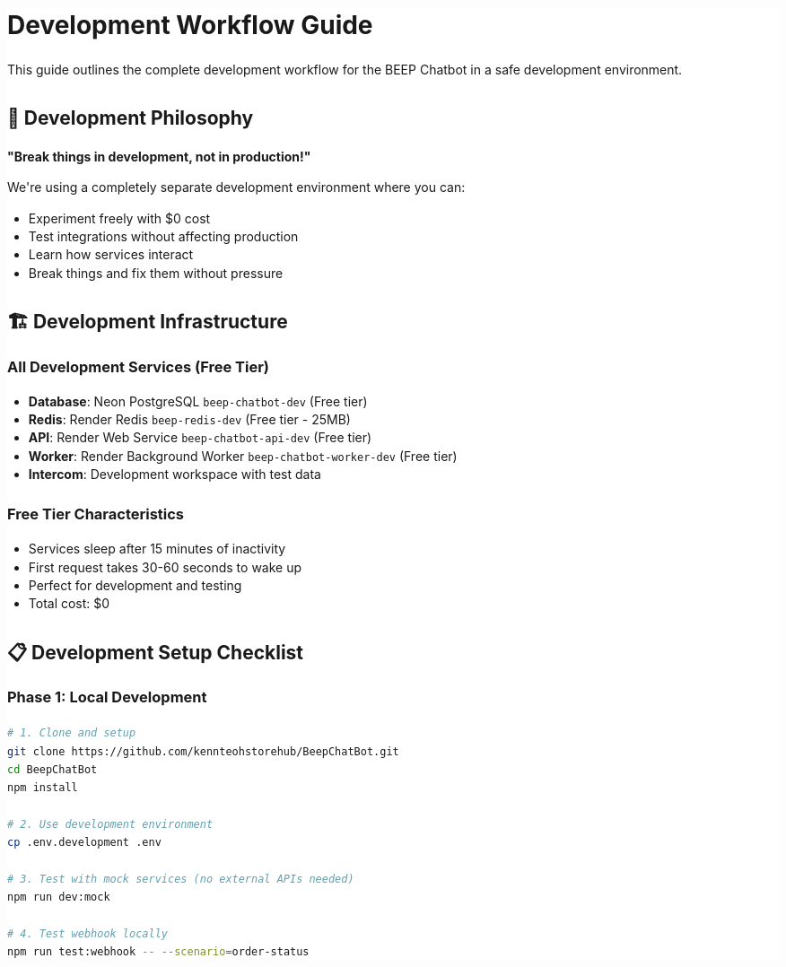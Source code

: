 # Development Workflow Guide

This guide outlines the complete development workflow for the BEEP Chatbot in a safe development environment.

## 🎯 Development Philosophy

**"Break things in development, not in production!"**

We're using a completely separate development environment where you can:
- Experiment freely with $0 cost
- Test integrations without affecting production
- Learn how services interact
- Break things and fix them without pressure

## 🏗️ Development Infrastructure

### All Development Services (Free Tier)
- **Database**: Neon PostgreSQL `beep-chatbot-dev` (Free tier)
- **Redis**: Render Redis `beep-redis-dev` (Free tier - 25MB)
- **API**: Render Web Service `beep-chatbot-api-dev` (Free tier)
- **Worker**: Render Background Worker `beep-chatbot-worker-dev` (Free tier)
- **Intercom**: Development workspace with test data

### Free Tier Characteristics
- Services sleep after 15 minutes of inactivity
- First request takes 30-60 seconds to wake up
- Perfect for development and testing
- Total cost: $0

## 📋 Development Setup Checklist

### Phase 1: Local Development
```bash
# 1. Clone and setup
git clone https://github.com/kennteohstorehub/BeepChatBot.git
cd BeepChatBot
npm install

# 2. Use development environment
cp .env.development .env

# 3. Test with mock services (no external APIs needed)
npm run dev:mock

# 4. Test webhook locally
npm run test:webhook -- --scenario=order-status
```

